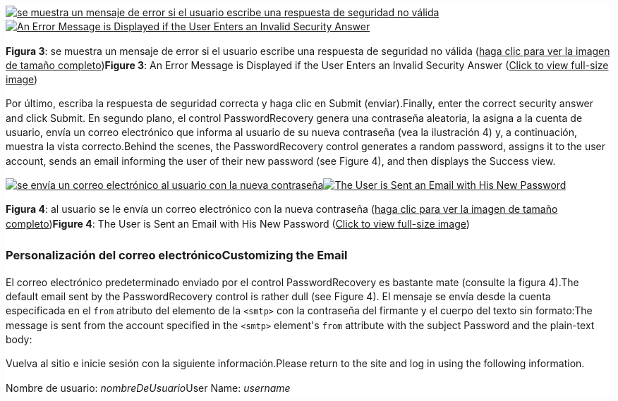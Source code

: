 <span data-ttu-id="88e58-179">[![se muestra un mensaje de error si el usuario escribe una respuesta de seguridad no válida](recovering-and-changing-passwords-vb/_static/image8.png)](recovering-and-changing-passwords-vb/_static/image7.png)</span><span class="sxs-lookup"><span data-stu-id="88e58-179">[![An Error Message is Displayed if the User Enters an Invalid Security Answer](recovering-and-changing-passwords-vb/_static/image8.png)](recovering-and-changing-passwords-vb/_static/image7.png)</span></span>

<span data-ttu-id="88e58-180">**Figura 3**: se muestra un mensaje de error si el usuario escribe una respuesta de seguridad no válida ([haga clic para ver la imagen de tamaño completo](recovering-and-changing-passwords-vb/_static/image9.png))</span><span class="sxs-lookup"><span data-stu-id="88e58-180">**Figure 3**: An Error Message is Displayed if the User Enters an Invalid Security Answer  ([Click to view full-size image](recovering-and-changing-passwords-vb/_static/image9.png))</span></span>

<span data-ttu-id="88e58-181">Por último, escriba la respuesta de seguridad correcta y haga clic en Submit (enviar).</span><span class="sxs-lookup"><span data-stu-id="88e58-181">Finally, enter the correct security answer and click Submit.</span></span> <span data-ttu-id="88e58-182">En segundo plano, el control PasswordRecovery genera una contraseña aleatoria, la asigna a la cuenta de usuario, envía un correo electrónico que informa al usuario de su nueva contraseña (vea la ilustración 4) y, a continuación, muestra la vista correcto.</span><span class="sxs-lookup"><span data-stu-id="88e58-182">Behind the scenes, the PasswordRecovery control generates a random password, assigns it to the user account, sends an email informing the user of their new password (see Figure 4), and then displays the Success view.</span></span>

<span data-ttu-id="88e58-183">[![se envía un correo electrónico al usuario con la nueva contraseña](recovering-and-changing-passwords-vb/_static/image11.png)](recovering-and-changing-passwords-vb/_static/image10.png)</span><span class="sxs-lookup"><span data-stu-id="88e58-183">[![The User is Sent an Email with His New Password](recovering-and-changing-passwords-vb/_static/image11.png)](recovering-and-changing-passwords-vb/_static/image10.png)</span></span>

<span data-ttu-id="88e58-184">**Figura 4**: al usuario se le envía un correo electrónico con la nueva contraseña ([haga clic para ver la imagen de tamaño completo](recovering-and-changing-passwords-vb/_static/image12.png))</span><span class="sxs-lookup"><span data-stu-id="88e58-184">**Figure 4**: The User is Sent an Email with His New Password  ([Click to view full-size image](recovering-and-changing-passwords-vb/_static/image12.png))</span></span>

### <a name="customizing-the-email"></a><span data-ttu-id="88e58-185">Personalización del correo electrónico</span><span class="sxs-lookup"><span data-stu-id="88e58-185">Customizing the Email</span></span>

<span data-ttu-id="88e58-186">El correo electrónico predeterminado enviado por el control PasswordRecovery es bastante mate (consulte la figura 4).</span><span class="sxs-lookup"><span data-stu-id="88e58-186">The default email sent by the PasswordRecovery control is rather dull (see Figure 4).</span></span> <span data-ttu-id="88e58-187">El mensaje se envía desde la cuenta especificada en el `from` atributo del elemento de la `<smtp>` con la contraseña del firmante y el cuerpo del texto sin formato:</span><span class="sxs-lookup"><span data-stu-id="88e58-187">The message is sent from the account specified in the `<smtp>` element's `from` attribute with the subject Password and the plain-text body:</span></span>

<span data-ttu-id="88e58-188">Vuelva al sitio e inicie sesión con la siguiente información.</span><span class="sxs-lookup"><span data-stu-id="88e58-188">Please return to the site and log in using the following information.</span></span>

<span data-ttu-id="88e58-189">Nombre de usuario: *nombreDeUsuario*</span><span class="sxs-lookup"><span data-stu-id="88e58-189">User Name: *username*</span></span>
